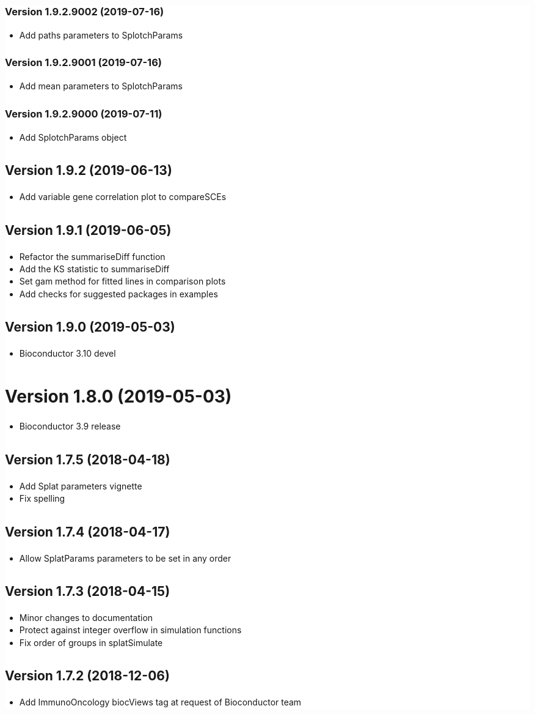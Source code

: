 ### Version 1.9.2.9002 (2019-07-16)

* Add paths parameters to SplotchParams

### Version 1.9.2.9001 (2019-07-16)

* Add mean parameters to SplotchParams

### Version 1.9.2.9000 (2019-07-11)

* Add SplotchParams object

## Version 1.9.2 (2019-06-13)

* Add variable gene correlation plot to compareSCEs

## Version 1.9.1 (2019-06-05)

* Refactor the summariseDiff function
* Add the KS statistic to summariseDiff
* Set gam method for fitted lines in comparison plots
* Add checks for suggested packages in examples

## Version 1.9.0 (2019-05-03)

* Bioconductor 3.10 devel

# Version 1.8.0 (2019-05-03)

* Bioconductor 3.9 release

## Version 1.7.5 (2018-04-18)

* Add Splat parameters vignette
* Fix spelling

## Version 1.7.4 (2018-04-17)

* Allow SplatParams parameters to be set in any order

## Version 1.7.3 (2018-04-15)

* Minor changes to documentation
* Protect against integer overflow in simulation functions
* Fix order of groups in splatSimulate

## Version 1.7.2 (2018-12-06)

* Add ImmunoOncology biocViews tag at request of Bioconductor team

